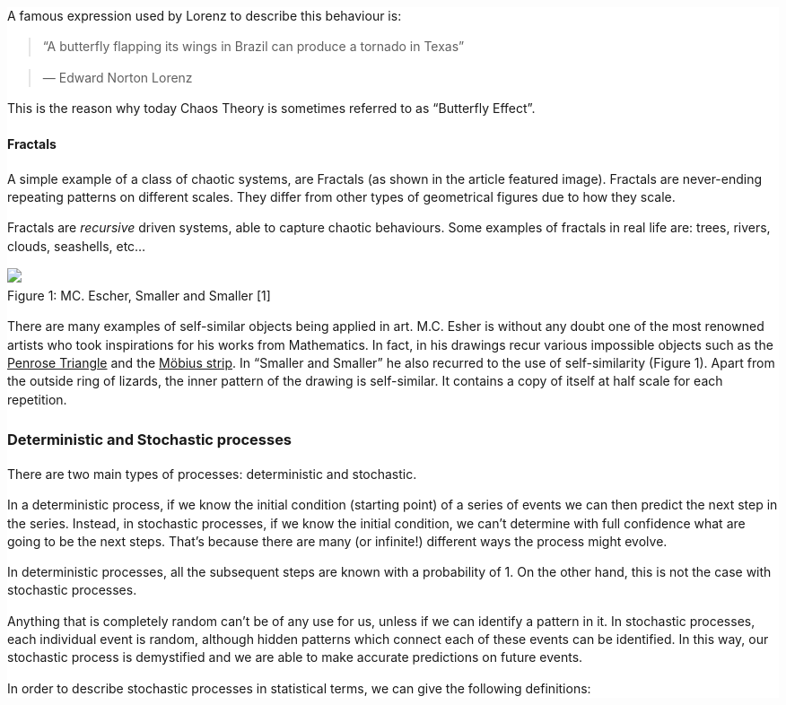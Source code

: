 A famous expression used by Lorenz to describe this behaviour is: 

> “A butterfly flapping its wings in Brazil can produce a tornado in Texas” 

> — Edward Norton Lorenz

This is the reason why today Chaos Theory is sometimes referred to as “Butterfly
Effect”. 

#### Fractals

A simple example of a class of chaotic systems, are Fractals (as shown in the
article featured image). Fractals are never-ending repeating patterns on
different scales. They differ from other types of geometrical figures due to how
they scale. 

Fractals are *recursive* driven systems, able to capture chaotic behaviours.
Some examples of fractals in real life are: trees, rivers, clouds, seashells,
etc…

![](https://cdn-images-1.medium.com/max/600/1*jWjn4ROUqpogq8ZOURirww.jpeg) <br>
<span class="figcaption_hack">Figure 1: MC. Escher, Smaller and Smaller [1]</span>

There are many examples of self-similar objects being applied in art. M.C. Esher
is without any doubt one of the most renowned artists who took inspirations for
his works from Mathematics. In fact, in his drawings recur various impossible
objects such as the [Penrose
Triangle](https://www.illusionsindex.org/i/impossible-triangle) and the [Möbius
strip](https://www.math.hmc.edu/~gu/curves_and_surfaces/surfaces/moebius.html).
In “Smaller and Smaller” he also recurred to the use of self-similarity (Figure
1). Apart from the outside ring of lizards, the inner pattern of the drawing is
self-similar. It contains a copy of itself at half scale for each repetition.

### Deterministic and Stochastic processes

There are two main types of processes: deterministic and stochastic.

In a deterministic process, if we know the initial condition (starting point) of
a series of events we can then predict the next step in the series. Instead, in
stochastic processes, if we know the initial condition, we can’t determine with
full confidence what are going to be the next steps. That’s because there are
many (or infinite!) different ways the process might evolve.

In deterministic processes, all the subsequent steps are known with a
probability of 1. On the other hand, this is not the case with stochastic
processes.

Anything that is completely random can’t be of any use for us, unless if we can
identify a pattern in it. In stochastic processes, each individual event is
random, although hidden patterns which connect each of these events can be
identified. In this way, our stochastic process is demystified and we are able
to make accurate predictions on future events.

In order to describe stochastic processes in statistical terms, we can give the
following definitions:
